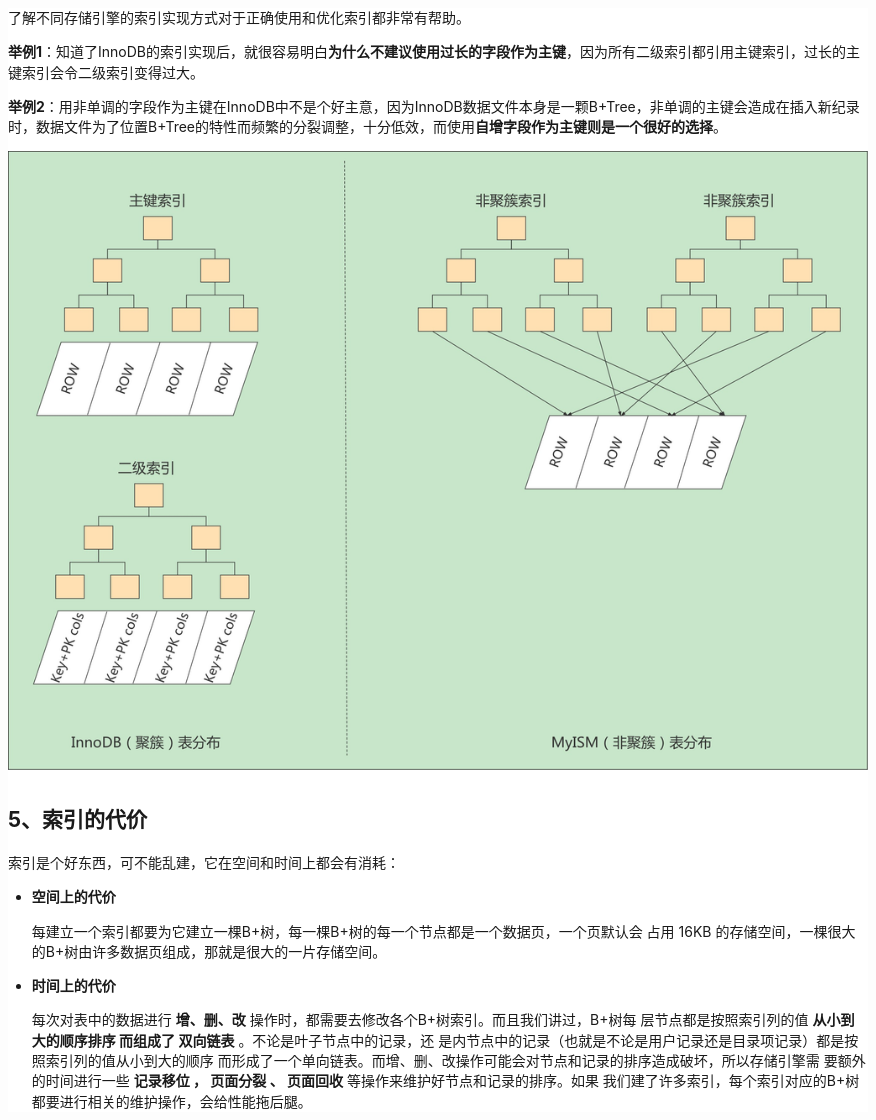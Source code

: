 了解不同存储引擎的索引实现方式对于正确使用和优化索引都非常有帮助。

**举例1**：知道了InnoDB的索引实现后，就很容易明白**为什么不建议使用过长的字段作为主键**，因为所有二级索引都引用主键索引，过长的主键索引会令二级索引变得过大。

**举例2**：用非单调的字段作为主键在InnoDB中不是个好主意，因为InnoDB数据文件本身是一颗B+Tree，非单调的主键会造成在插入新纪录时，数据文件为了位置B+Tree的特性而频繁的分裂调整，十分低效，而使用**自增字段作为主键则是一个很好的选择**。

![image26](IMG/第06章_索引的数据结构.asserts/image26.jpeg)

## 5、索引的代价

索引是个好东西，可不能乱建，它在空间和时间上都会有消耗：

- **空间上的代价** 

  每建立一个索引都要为它建立一棵B+树，每一棵B+树的每一个节点都是一个数据页，一个页默认会 占用 16KB 的存储空间，一棵很大的B+树由许多数据页组成，那就是很大的一片存储空间。 

- **时间上的代价** 

  每次对表中的数据进行 **增、删、改** 操作时，都需要去修改各个B+树索引。而且我们讲过，B+树每 层节点都是按照索引列的值 **从小到大的顺序排序 而组成了 双向链表** 。不论是叶子节点中的记录，还 是内节点中的记录（也就是不论是用户记录还是目录项记录）都是按照索引列的值从小到大的顺序 而形成了一个单向链表。而增、删、改操作可能会对节点和记录的排序造成破坏，所以存储引擎需 要额外的时间进行一些 **记录移位 ， 页面分裂 、 页面回收** 等操作来维护好节点和记录的排序。如果 我们建了许多索引，每个索引对应的B+树都要进行相关的维护操作，会给性能拖后腿。
